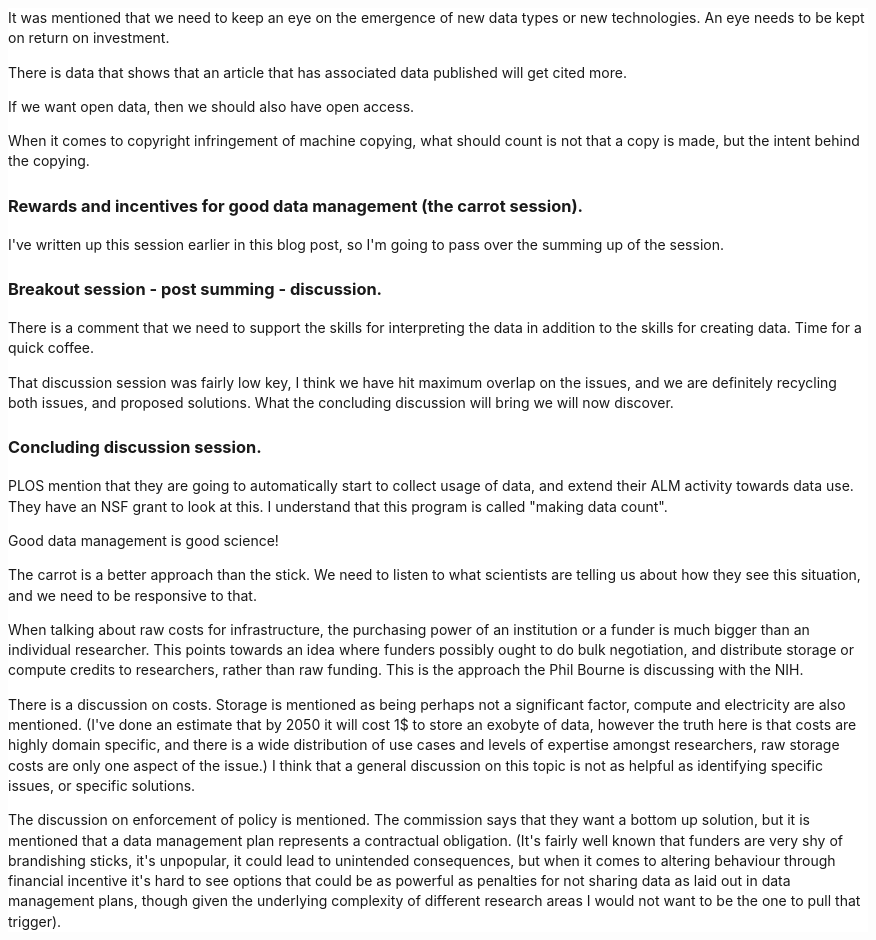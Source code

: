 It was mentioned that we need to keep an eye on the emergence of new data types or new technologies. An eye needs to be
kept on return on investment.

There is data that shows that an article that has associated data published will get cited more.

If we want open data, then we should also have open access.

When it comes to copyright infringement of machine copying, what should count is not that a copy is made, but the intent behind the copying.


### Rewards and incentives for good data management (the carrot session).

I've written up this session earlier in this blog post, so I'm going to pass over the summing up of the session.

### Breakout session - post summing - discussion.

There is a comment that we need to support the skills for interpreting the data in addition to the skills for creating data. Time for a quick coffee.

That discussion session was fairly low key, I think we have hit maximum overlap on the issues, and we are definitely recycling both issues, and proposed solutions. What
the concluding discussion will bring we will now discover.

### Concluding discussion session.

PLOS mention that they are going to automatically start to collect usage of data, and extend their ALM activity towards data use. They have an NSF grant to look at this. I understand that this program is called "making data count".

Good data management is good science!

The carrot is a better approach than the stick. We need to listen to what scientists are telling us about how they see this situation, and we need to be responsive to that.

When talking about raw costs for infrastructure, the purchasing power of an institution or a funder is much bigger than an individual researcher. This points towards an idea where funders possibly ought to do bulk negotiation, and distribute storage or compute credits to researchers, rather than raw funding. This is the approach the Phil Bourne is discussing with the NIH.

There is a discussion on costs. Storage is mentioned as being perhaps not a significant factor, compute and electricity are also mentioned. (I've done an estimate that by 2050 it will cost 1$ to store an exobyte of data, however the truth here is that costs are highly domain specific, and there is a wide distribution of use cases and levels of expertise amongst researchers, raw storage costs are only one aspect of the issue.) I think that a general discussion on this topic is not as helpful as identifying specific issues, or specific solutions.

The discussion on enforcement of policy is mentioned. The commission says that they want a bottom up solution, but it is mentioned that a data management plan represents a contractual obligation. (It's fairly well known that funders are very shy of brandishing sticks, it's unpopular, it could lead to unintended consequences, but when it comes to altering behaviour through financial incentive it's hard to see options that could be as powerful as penalties for not sharing data as laid out in data management plans, though given the underlying complexity of different research areas I would not want to be the one to pull that trigger).
